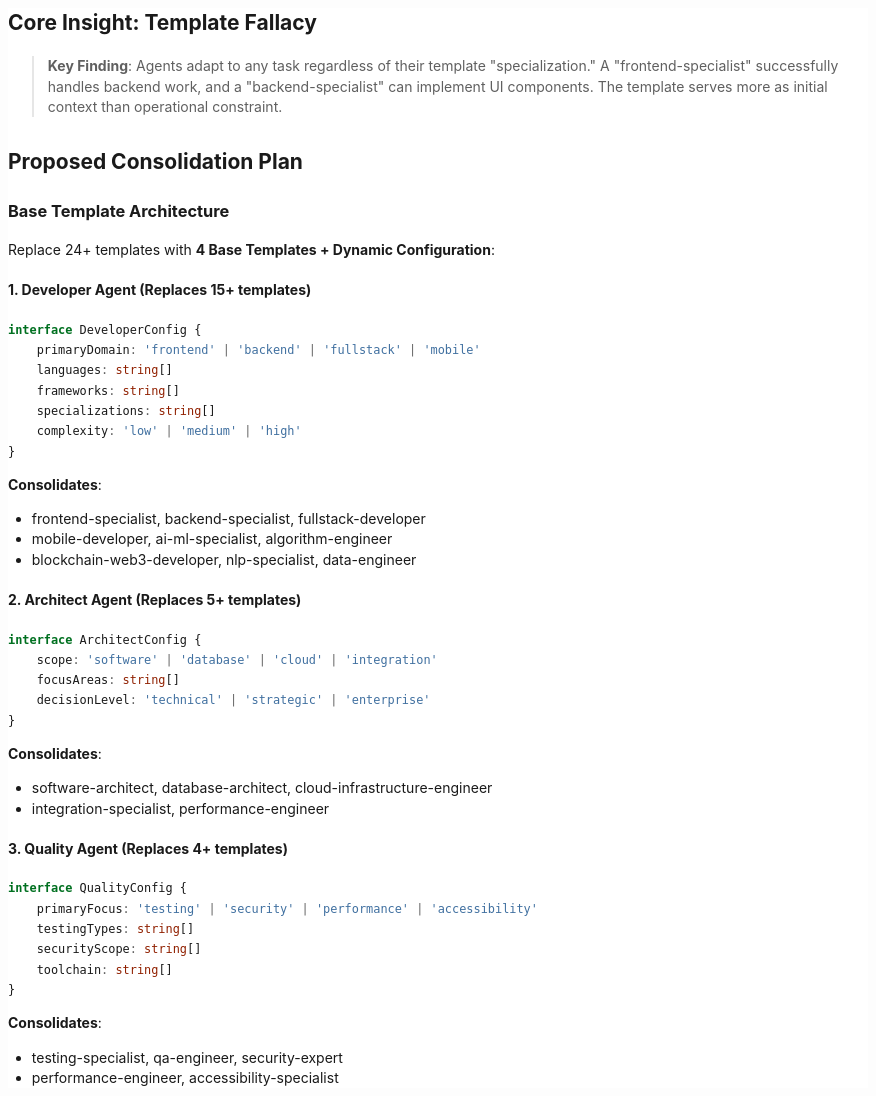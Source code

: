 ## Core Insight: Template Fallacy

> **Key Finding**: Agents adapt to any task regardless of their template "specialization." A "frontend-specialist" successfully handles backend work, and a "backend-specialist" can implement UI components. The template serves more as initial context than operational constraint.

## Proposed Consolidation Plan

### Base Template Architecture

Replace 24+ templates with **4 Base Templates + Dynamic Configuration**:

#### 1. **Developer Agent** (Replaces 15+ templates)
```typescript
interface DeveloperConfig {
    primaryDomain: 'frontend' | 'backend' | 'fullstack' | 'mobile'
    languages: string[]
    frameworks: string[]
    specializations: string[]
    complexity: 'low' | 'medium' | 'high'
}
```

**Consolidates**:
- frontend-specialist, backend-specialist, fullstack-developer
- mobile-developer, ai-ml-specialist, algorithm-engineer
- blockchain-web3-developer, nlp-specialist, data-engineer

#### 2. **Architect Agent** (Replaces 5+ templates)
```typescript
interface ArchitectConfig {
    scope: 'software' | 'database' | 'cloud' | 'integration'
    focusAreas: string[]
    decisionLevel: 'technical' | 'strategic' | 'enterprise'
}
```

**Consolidates**:
- software-architect, database-architect, cloud-infrastructure-engineer
- integration-specialist, performance-engineer

#### 3. **Quality Agent** (Replaces 4+ templates)
```typescript
interface QualityConfig {
    primaryFocus: 'testing' | 'security' | 'performance' | 'accessibility'
    testingTypes: string[]
    securityScope: string[]
    toolchain: string[]
}
```

**Consolidates**:
- testing-specialist, qa-engineer, security-expert
- performance-engineer, accessibility-specialist
